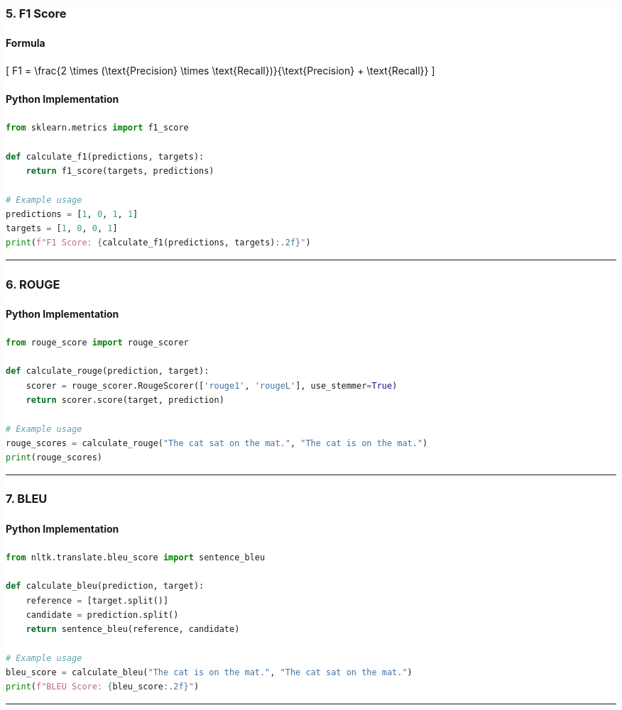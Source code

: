 
### 5. **F1 Score**

#### Formula
\[
F1 = \frac{2 \times (\text{Precision} \times \text{Recall})}{\text{Precision} + \text{Recall}}
\]

#### Python Implementation
```python
from sklearn.metrics import f1_score

def calculate_f1(predictions, targets):
    return f1_score(targets, predictions)

# Example usage
predictions = [1, 0, 1, 1]
targets = [1, 0, 0, 1]
print(f"F1 Score: {calculate_f1(predictions, targets):.2f}")
```

---

### 6. **ROUGE**

#### Python Implementation
```python
from rouge_score import rouge_scorer

def calculate_rouge(prediction, target):
    scorer = rouge_scorer.RougeScorer(['rouge1', 'rougeL'], use_stemmer=True)
    return scorer.score(target, prediction)

# Example usage
rouge_scores = calculate_rouge("The cat sat on the mat.", "The cat is on the mat.")
print(rouge_scores)
```

---

### 7. **BLEU**

#### Python Implementation
```python
from nltk.translate.bleu_score import sentence_bleu

def calculate_bleu(prediction, target):
    reference = [target.split()]
    candidate = prediction.split()
    return sentence_bleu(reference, candidate)

# Example usage
bleu_score = calculate_bleu("The cat is on the mat.", "The cat sat on the mat.")
print(f"BLEU Score: {bleu_score:.2f}")
```

---